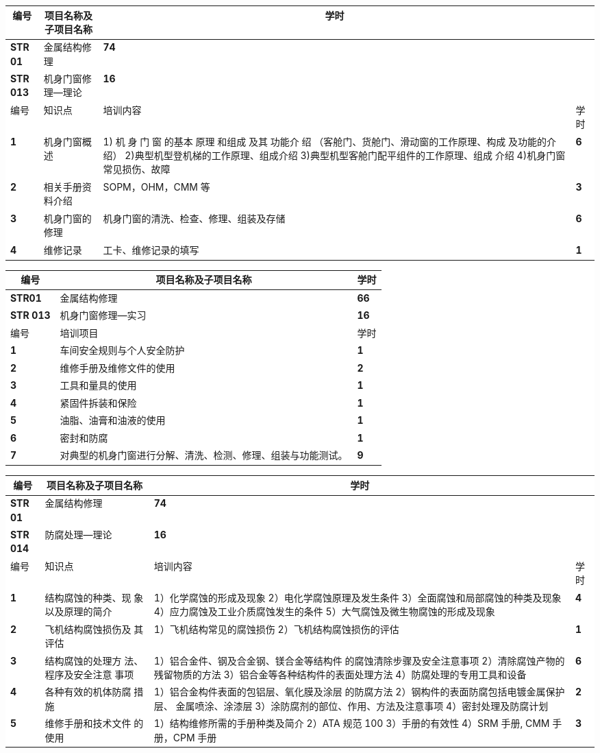 

| 编号        | 项目名称及子项目名称 | 学时                                                         |       |
| ----------- | -------------------- | ------------------------------------------------------------ | ----- |
| **STR01**   | 金属结构修理         | **74**                                                       |       |
| **STR 013** | 机身门窗修理—理论    | **16**                                                       |       |
| 编号        | 知识点               | 培训内容                                                     | 学时  |
| **1**       | 机身门窗概述         | 1) 机 身 门 窗 的基本 原理 和组成 及其 功能介 绍   （客舱门、货舱门、滑动窗的工作原理、构成 及功能的介绍）   2)典型机型登机梯的工作原理、组成介绍   3)典型机型客舱门配平组件的工作原理、组成 介绍   4)机身门窗常见损伤、故障 | **6** |
| **2**       | 相关手册资料介绍     | SOPM，OHM，CMM 等                                            | **3** |
| **3**       | 机身门窗的修理       | 机身门窗的清洗、检查、修理、组装及存储                       | **6** |
| **4**       | 维修记录             | 工卡、维修记录的填写                                         | **1** |

 

| 编号        | 项目名称及子项目名称                                         | 学时   |
| ----------- | ------------------------------------------------------------ | ------ |
| **STR01**   | 金属结构修理                                                 | **66** |
| **STR 013** | 机身门窗修理—实习                                            | **16** |
| 编号        | 培训项目                                                     | 学时   |
| **1**       | 车间安全规则与个人安全防护                                   | **1**  |
| **2**       | 维修手册及维修文件的使用                                     | **2**  |
| **3**       | 工具和量具的使用                                             | **1**  |
| **4**       | 紧固件拆装和保险                                             | **1**  |
| **5**       | 油脂、油膏和油液的使用                                       | **1**  |
| **6**       | 密封和防腐                                                   | **1**  |
| **7**       | 对典型的机身门窗进行分解、清洗、检测、修理、组装与功能测试。 | **9**  |

 

| 编号        | 项目名称及子项目名称                     | 学时                                                         |       |
| ----------- | ---------------------------------------- | ------------------------------------------------------------ | ----- |
| **STR01**   | 金属结构修理                             | **74**                                                       |       |
| **STR 014** | 防腐处理—理论                            | **16**                                                       |       |
| 编号        | 知识点                                   | 培训内容                                                     | 学时  |
| **1**       | 结构腐蚀的种类、现 象以及原理的简介      | 1）化学腐蚀的形成及现象   2）电化学腐蚀原理及发生条件   3）全面腐蚀和局部腐蚀的种类及现象   4）应力腐蚀及工业介质腐蚀发生的条件   5）大气腐蚀及微生物腐蚀的形成及现象 | **4** |
| **2**       | 飞机结构腐蚀损伤及 其评估                | 1）飞机结构常见的腐蚀损伤   2）飞机结构腐蚀损伤的评估        | **1** |
| **3**       | 结构腐蚀的处理方 法、程序及安全注意 事项 | 1）铝合金件、钢及合金钢、镁合金等结构件 的腐蚀清除步骤及安全注意事项   2）清除腐蚀产物的残留物质的方法   3）铝合金等各种结构件的表面处理方法   4）防腐处理的专用工具和设备 | **6** |
| **4**       | 各种有效的机体防腐 措施                  | 1）铝合金构件表面的包铝层、氧化膜及涂层   的防腐方法   2）钢构件的表面防腐包括电镀金属保护层、   金属喷涂、涂漆层   3）涂防腐剂的部位、作用、方法及注意事项   4）密封处理及防腐计划 | **2** |
| **5**       | 维修手册和技术文件 的使用                | 1）结构维修所需的手册种类及简介   2）ATA 规范 100   3）手册的有效性   4）SRM 手册,   CMM 手册，CPM 手册 | **3** |
